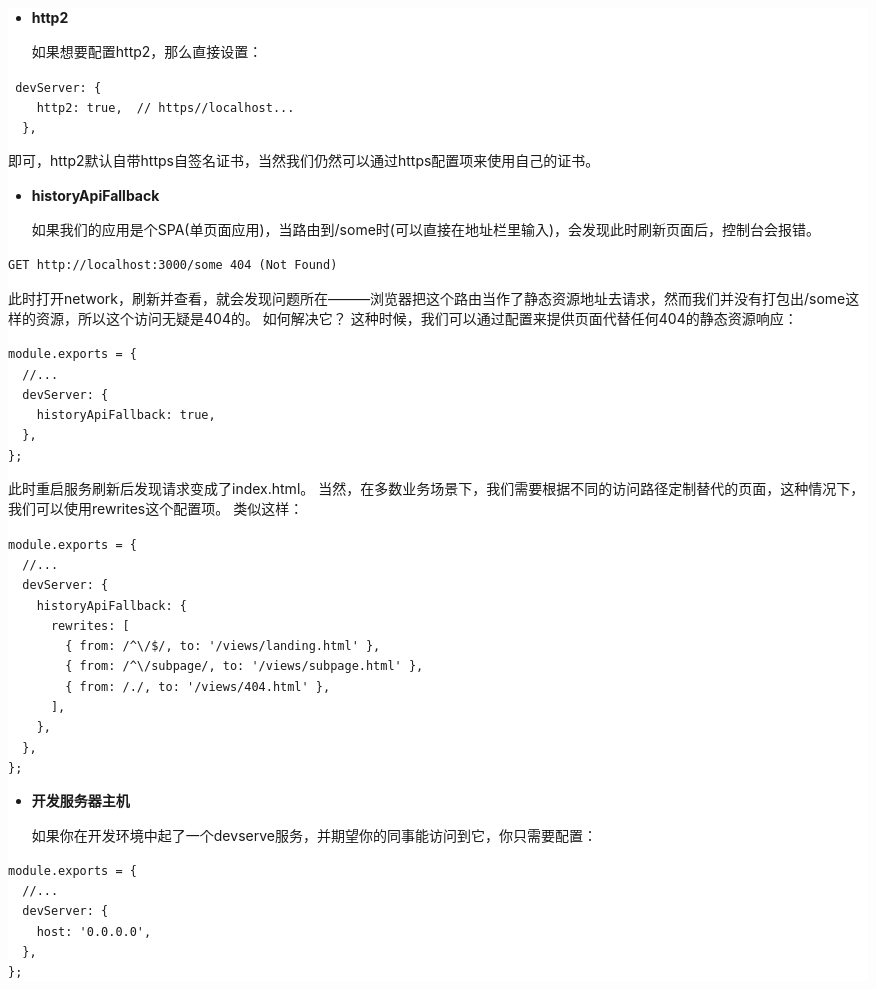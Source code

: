 *   **http2**

    如果想要配置http2，那么直接设置：

```
 devServer: {
    http2: true,  // https//localhost...
  },
```

即可，http2默认自带https自签名证书，当然我们仍然可以通过https配置项来使用自己的证书。

*   **historyApiFallback**

    如果我们的应用是个SPA(单页面应用)，当路由到/some时(可以直接在地址栏里输入)，会发现此时刷新页面后，控制台会报错。

```
GET http://localhost:3000/some 404 (Not Found)
```

此时打开network，刷新并查看，就会发现问题所在———浏览器把这个路由当作了静态资源地址去请求，然而我们并没有打包出/some这样的资源，所以这个访问无疑是404的。 如何解决它？ 这种时候，我们可以通过配置来提供页面代替任何404的静态资源响应：

```
module.exports = {
  //...
  devServer: {
    historyApiFallback: true,
  },
};
```

此时重启服务刷新后发现请求变成了index.html。 当然，在多数业务场景下，我们需要根据不同的访问路径定制替代的页面，这种情况下，我们可以使用rewrites这个配置项。 类似这样：

```
module.exports = {
  //...
  devServer: {
    historyApiFallback: {
      rewrites: [
        { from: /^\/$/, to: '/views/landing.html' },
        { from: /^\/subpage/, to: '/views/subpage.html' },
        { from: /./, to: '/views/404.html' },
      ],
    },
  },
};
```

*   **开发服务器主机**

    如果你在开发环境中起了一个devserve服务，并期望你的同事能访问到它，你只需要配置：

```
module.exports = {
  //...
  devServer: {
    host: '0.0.0.0',
  },
};
```
